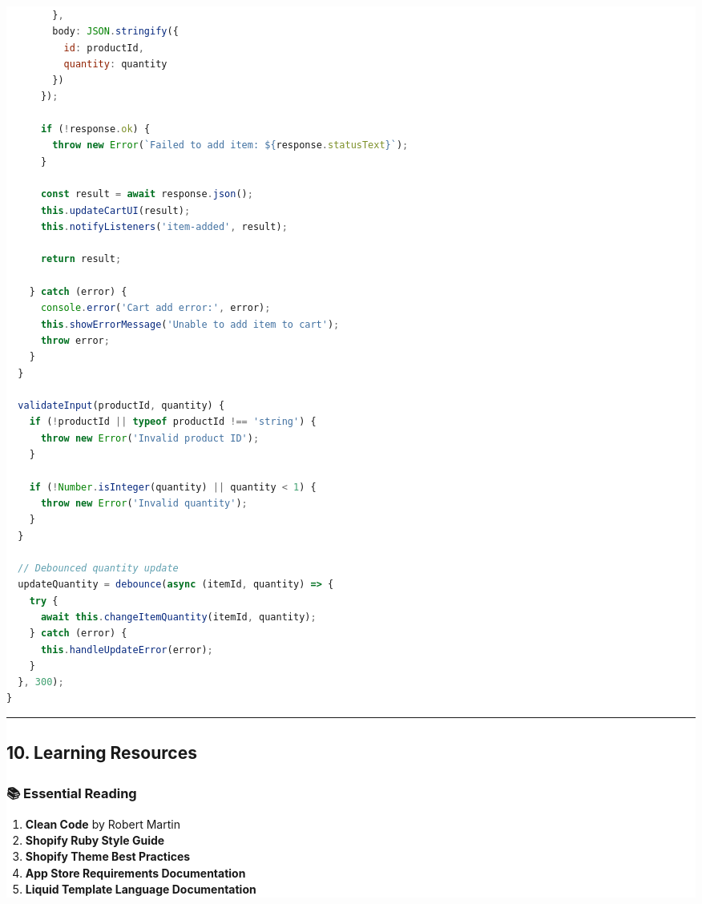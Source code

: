 ```javascript
        },
        body: JSON.stringify({
          id: productId,
          quantity: quantity
        })
      });
      
      if (!response.ok) {
        throw new Error(`Failed to add item: ${response.statusText}`);
      }
      
      const result = await response.json();
      this.updateCartUI(result);
      this.notifyListeners('item-added', result);
      
      return result;
      
    } catch (error) {
      console.error('Cart add error:', error);
      this.showErrorMessage('Unable to add item to cart');
      throw error;
    }
  }
  
  validateInput(productId, quantity) {
    if (!productId || typeof productId !== 'string') {
      throw new Error('Invalid product ID');
    }
    
    if (!Number.isInteger(quantity) || quantity < 1) {
      throw new Error('Invalid quantity');
    }
  }
  
  // Debounced quantity update
  updateQuantity = debounce(async (itemId, quantity) => {
    try {
      await this.changeItemQuantity(itemId, quantity);
    } catch (error) {
      this.handleUpdateError(error);
    }
  }, 300);
}
```

---

## 10. Learning Resources

### 📚 Essential Reading
1. **Clean Code** by Robert Martin
2. **Shopify Ruby Style Guide**
3. **Shopify Theme Best Practices**
4. **App Store Requirements Documentation**
5. **Liquid Template Language Documentation**
